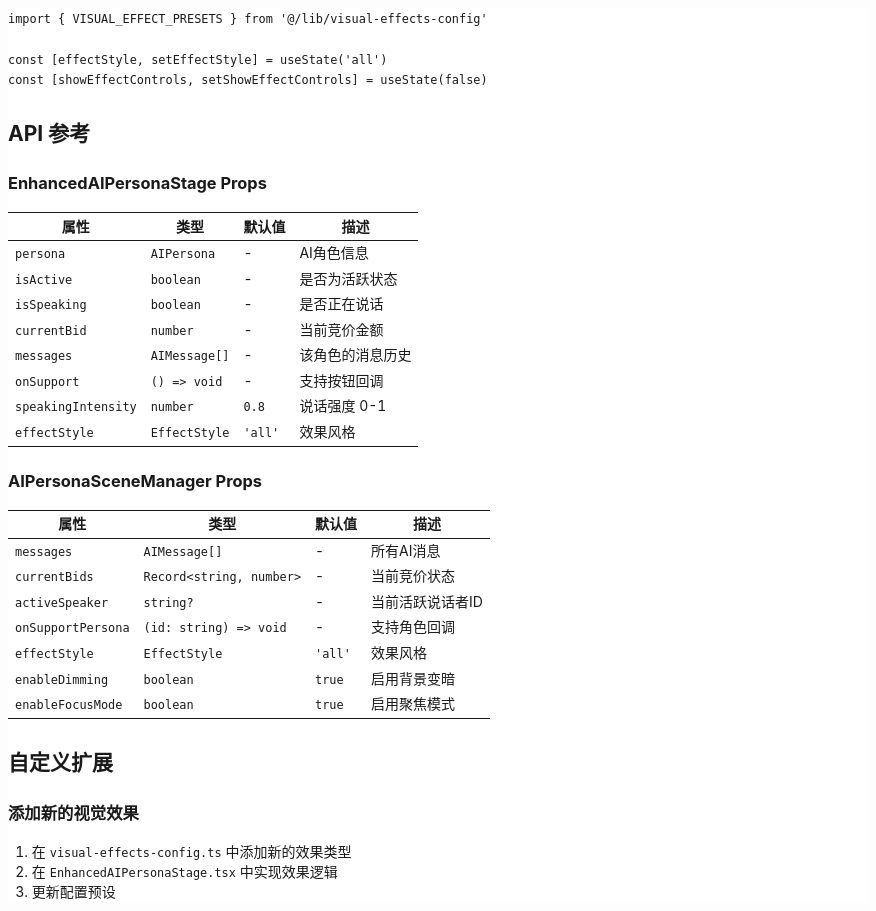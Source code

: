 ```tsx
import { VISUAL_EFFECT_PRESETS } from '@/lib/visual-effects-config'

const [effectStyle, setEffectStyle] = useState('all')
const [showEffectControls, setShowEffectControls] = useState(false)
```

## API 参考

### EnhancedAIPersonaStage Props

| 属性 | 类型 | 默认值 | 描述 |
|------|------|-------|------|
| `persona` | `AIPersona` | - | AI角色信息 |
| `isActive` | `boolean` | - | 是否为活跃状态 |
| `isSpeaking` | `boolean` | - | 是否正在说话 |
| `currentBid` | `number` | - | 当前竞价金额 |
| `messages` | `AIMessage[]` | - | 该角色的消息历史 |
| `onSupport` | `() => void` | - | 支持按钮回调 |
| `speakingIntensity` | `number` | `0.8` | 说话强度 0-1 |
| `effectStyle` | `EffectStyle` | `'all'` | 效果风格 |

### AIPersonaSceneManager Props

| 属性 | 类型 | 默认值 | 描述 |
|------|------|-------|------|
| `messages` | `AIMessage[]` | - | 所有AI消息 |
| `currentBids` | `Record<string, number>` | - | 当前竞价状态 |
| `activeSpeaker` | `string?` | - | 当前活跃说话者ID |
| `onSupportPersona` | `(id: string) => void` | - | 支持角色回调 |
| `effectStyle` | `EffectStyle` | `'all'` | 效果风格 |
| `enableDimming` | `boolean` | `true` | 启用背景变暗 |
| `enableFocusMode` | `boolean` | `true` | 启用聚焦模式 |

## 自定义扩展

### 添加新的视觉效果

1. 在 `visual-effects-config.ts` 中添加新的效果类型
2. 在 `EnhancedAIPersonaStage.tsx` 中实现效果逻辑
3. 更新配置预设
